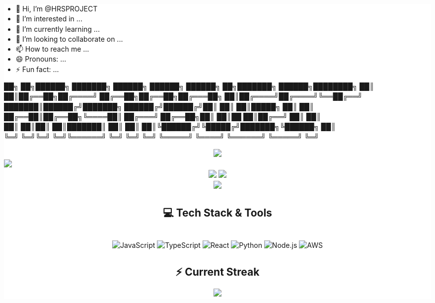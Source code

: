 - 👋 Hi, I’m @HRSPROJECT
- 👀 I’m interested in ...
- 🌱 I’m currently learning ...
- 💞️ I’m looking to collaborate on ...
- 📫 How to reach me ...
- 😄 Pronouns: ...
- ⚡ Fun fact: ...



    
██╗  ██╗██████╗ ███████╗    ██████╗ ██████╗  ██████╗      ██╗███████╗ ██████╗████████╗
██║  ██║██╔══██╗██╔════╝    ██╔══██╗██╔══██╗██╔═══██╗     ██║██╔════╝██╔════╝╚══██╔══╝
███████║██████╔╝███████╗    ██████╔╝██████╔╝██║   ██║     ██║█████╗  ██║        ██║   
██╔══██║██╔══██╗╚════██║    ██╔═══╝ ██╔══██╗██║   ██║██   ██║██╔══╝  ██║        ██║   
██║  ██║██║  ██║███████║    ██║     ██║  ██║╚██████╔╝╚█████╔╝███████╗╚██████╗   ██║   
╚═╝  ╚═╝╚═╝  ╚═╝╚══════╝    ╚═╝     ╚═╝  ╚═╝ ╚═════╝  ╚════╝ ╚══════╝ ╚═════╝   ╚═╝   

<div align="center">
    <img src="https://readme-typing-svg.demolab.com?font=Fira+Code&weight=600&size=28&duration=4000&pause=1000&color=3B88C3&center=true&vCenter=true&multiline=true&repeat=false&width=1000&height=100&lines=Software+Engineer+%7C+Code+Architect+%7C+Problem+Solver;Transforming+Ideas+into+Elegant+Solutions" />
</div>


<img width="100%" src="https://capsule-render.vercel.app/api?type=waving&color=gradient&height=120&section=header&animation=twinkling"/>


<div align="center">
    <img height="150em" src="https://github-readme-stats.vercel.app/api?username=HRSPROJECT&show_icons=true&theme=tokyonight&include_all_commits=true&count_private=true&hide_border=true"/>
    <img height="150em" src="https://github-readme-stats.vercel.app/api/top-langs/?username=HRSPROJECT&layout=compact&langs_count=7&theme=tokyonight&hide_border=true"/>
</div>


<div align="center">
    <img src="https://github.com/HRSPROJECT/HRSPROJECT/blob/output/github-contribution-grid-snake-dark.svg" />
</div>


<div align="center">
    <h2>💻 Tech Stack & Tools</h2>
</div>

<div align="center" style="display: inline_block"><br>
    <img align="center" alt="JavaScript" height="40" width="50" src="https://raw.githubusercontent.com/devicons/devicon/master/icons/javascript/javascript-plain.svg">
    <img align="center" alt="TypeScript" height="40" width="50" src="https://raw.githubusercontent.com/devicons/devicon/master/icons/typescript/typescript-plain.svg">
    <img align="center" alt="React" height="40" width="50" src="https://raw.githubusercontent.com/devicons/devicon/master/icons/react/react-original.svg">
    <img align="center" alt="Python" height="40" width="50" src="https://raw.githubusercontent.com/devicons/devicon/master/icons/python/python-original.svg">
    <img align="center" alt="Node.js" height="40" width="50" src="https://raw.githubusercontent.com/devicons/devicon/master/icons/nodejs/nodejs-original.svg">
    <img align="center" alt="AWS" height="40" width="50" src="https://raw.githubusercontent.com/devicons/devicon/master/icons/amazonwebservices/amazonwebservices-original.svg">
</div>


<div align="center">
    <h2>⚡ Current Streak</h2>
    <img src="https://github-readme-streak-stats.herokuapp.com/?user=HRSPROJECT&theme=tokyonight&hide_border=true" />
</div>
